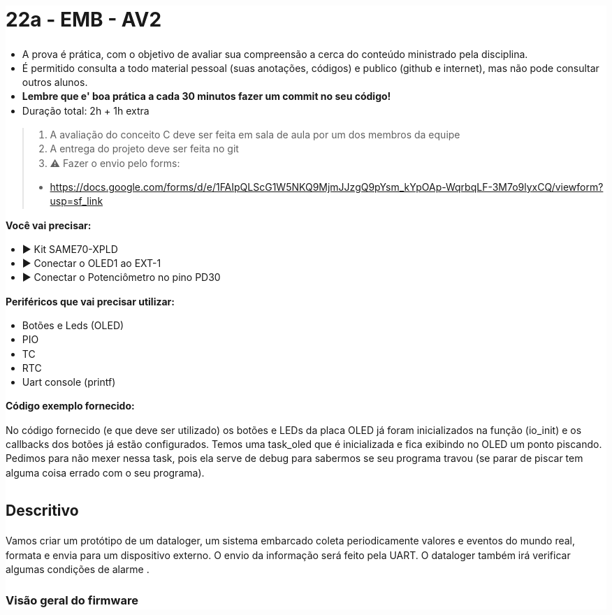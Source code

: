 # 22a - EMB - AV2

- A prova é prática, com o objetivo de avaliar sua compreensão a cerca do conteúdo ministrado pela disciplina. 
- É permitido consulta a todo material pessoal (suas anotações, códigos) e publico (github e internet), mas não pode consultar outros alunos.
- **Lembre que e' boa prática a cada 30 minutos fazer um commit no seu código!**
- Duração total: 2h + 1h extra

> 1. A avaliação do conceito C deve ser feita em sala de aula por um dos membros da equipe
> 2. A entrega do projeto deve ser feita no git
> 3. ⚠️ Fazer o envio pelo forms:
>   - https://docs.google.com/forms/d/e/1FAIpQLScG1W5NKQ9MjmJJzgQ9pYsm_kYpOAp-WqrbqLF-3M7o9lyxCQ/viewform?usp=sf_link

**Você vai precisar:**

- ▶️ Kit SAME70-XPLD
- ▶️ Conectar o OLED1 ao EXT-1
- ▶️ Conectar o Potenciômetro no pino PD30

**Periféricos que vai precisar utilizar:**

- Botões e Leds (OLED)
- PIO
- TC
- RTC
- Uart console (printf)

**Código exemplo fornecido:**

No código fornecido (e que deve ser utilizado) os botões e LEDs da placa OLED já foram inicializados na função (io_init) e os callbacks dos botões já estão configurados. Temos uma task_oled que é inicializada e fica exibindo no OLED um ponto piscando. Pedimos para não mexer nessa task, pois ela serve de debug para sabermos se seu programa travou (se parar de piscar tem alguma coisa errado com o seu programa).

## Descritivo

Vamos criar um protótipo de um dataloger, um sistema embarcado coleta periodicamente valores e eventos do mundo real, formata e envia para um dispositivo externo. O envio da informação será feito pela UART. O dataloger também irá verificar algumas condições de alarme .

### Visão geral do firmware

